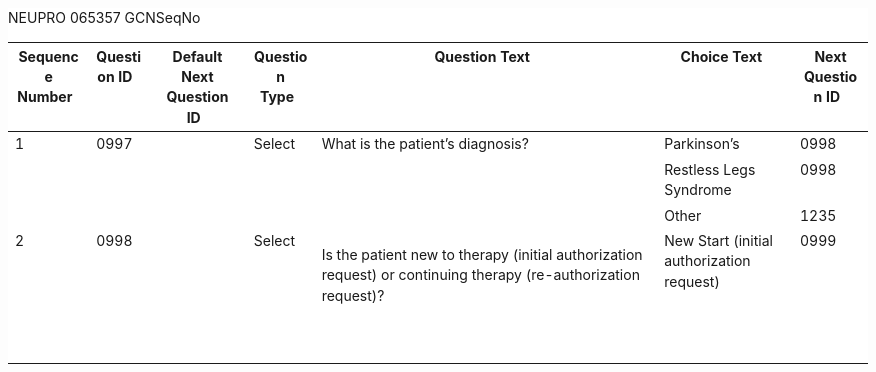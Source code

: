 <td>NEUPRO</td>
<td>065357</td>
<td>GCNSeqNo</td>
</tr>
</tbody>
</table>

<table>
<thead>
<tr class="header">
<th><strong>Sequence Number</strong>  </th>
<th><strong>Question ID</strong>  </th>
<th><strong>Default Next Question ID</strong>  </th>
<th><strong>Question Type</strong>  </th>
<th><strong>Question Text</strong>  </th>
<th><strong>Choice Text</strong>  </th>
<th><strong>Next Question ID</strong>  </th>
</tr>
</thead>
<tbody>
<tr class="odd">
<td>1</td>
<td>0997</td>
<td></td>
<td>Select</td>
<td>What is the patient’s diagnosis?</td>
<td>Parkinson’s</td>
<td>0998</td>
</tr>
<tr class="even">
<td></td>
<td></td>
<td></td>
<td></td>
<td></td>
<td>Restless Legs Syndrome</td>
<td>0998</td>
</tr>
<tr class="odd">
<td></td>
<td></td>
<td></td>
<td></td>
<td></td>
<td>Other</td>
<td>1235</td>
</tr>
<tr class="even">
<td>2</td>
<td>0998</td>
<td> </td>
<td>Select  </td>
<td><p>Is the patient new to therapy (initial authorization request) or continuing therapy (re-authorization request)?   </p>
<p>   </p></td>
<td>New Start (initial authorization request)</td>
<td>0999</td>
</tr>
<tr class="odd">
<td></td>
<td></td>
<td></td>
<td></td>
<td></td>
